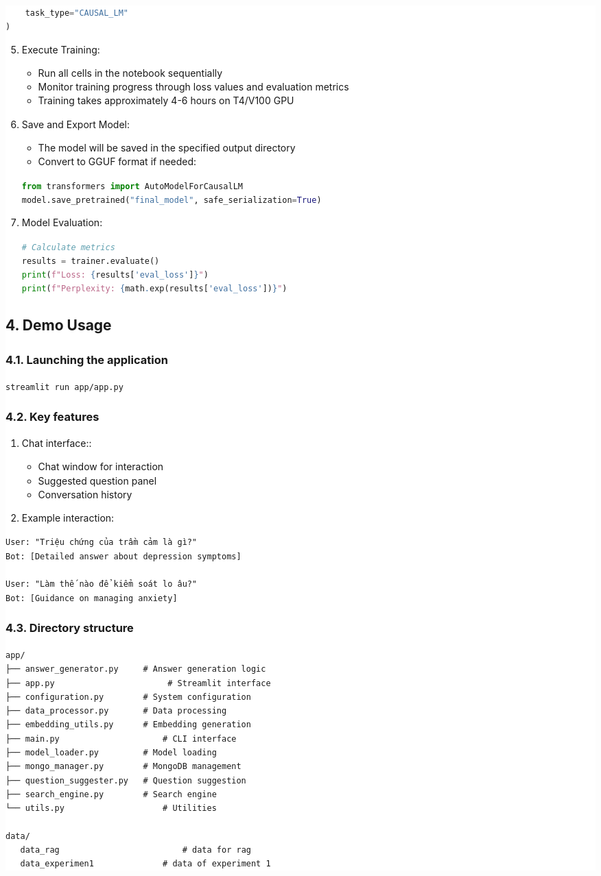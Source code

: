    ```python
       task_type="CAUSAL_LM"
   )
   ```

5. Execute Training:
   - Run all cells in the notebook sequentially
   - Monitor training progress through loss values and evaluation metrics
   - Training takes approximately 4-6 hours on T4/V100 GPU

6. Save and Export Model:
   - The model will be saved in the specified output directory
   - Convert to GGUF format if needed:
   ```python
   from transformers import AutoModelForCausalLM
   model.save_pretrained("final_model", safe_serialization=True)
   ```

7. Model Evaluation:
   ```python
   # Calculate metrics
   results = trainer.evaluate()
   print(f"Loss: {results['eval_loss']}")
   print(f"Perplexity: {math.exp(results['eval_loss'])}")
   ```

## 4. Demo Usage

### 4.1. Launching the application
```bash
streamlit run app/app.py
```

### 4.2. Key features
1. Chat interface::
   - Chat window for interaction
   - Suggested question panel
   - Conversation history

2. Example interaction:
```
User: "Triệu chứng của trầm cảm là gì?"
Bot: [Detailed answer about depression symptoms]

User: "Làm thế nào để kiểm soát lo âu?"
Bot: [Guidance on managing anxiety]
```

### 4.3. Directory structure
```
app/
├── answer_generator.py    	# Answer generation logic
├── app.py                		 # Streamlit interface
├── configuration.py       	# System configuration
├── data_processor.py      	# Data processing
├── embedding_utils.py    	# Embedding generation
├── main.py                		# CLI interface
├── model_loader.py        	# Model loading
├── mongo_manager.py       	# MongoDB management
├── question_suggester.py  	# Question suggestion
├── search_engine.py      	# Search engine
└── utils.py               		# Utilities

data/
   data_rag                   		# data for rag
   data_experimen1            	# data of experiment 1
```